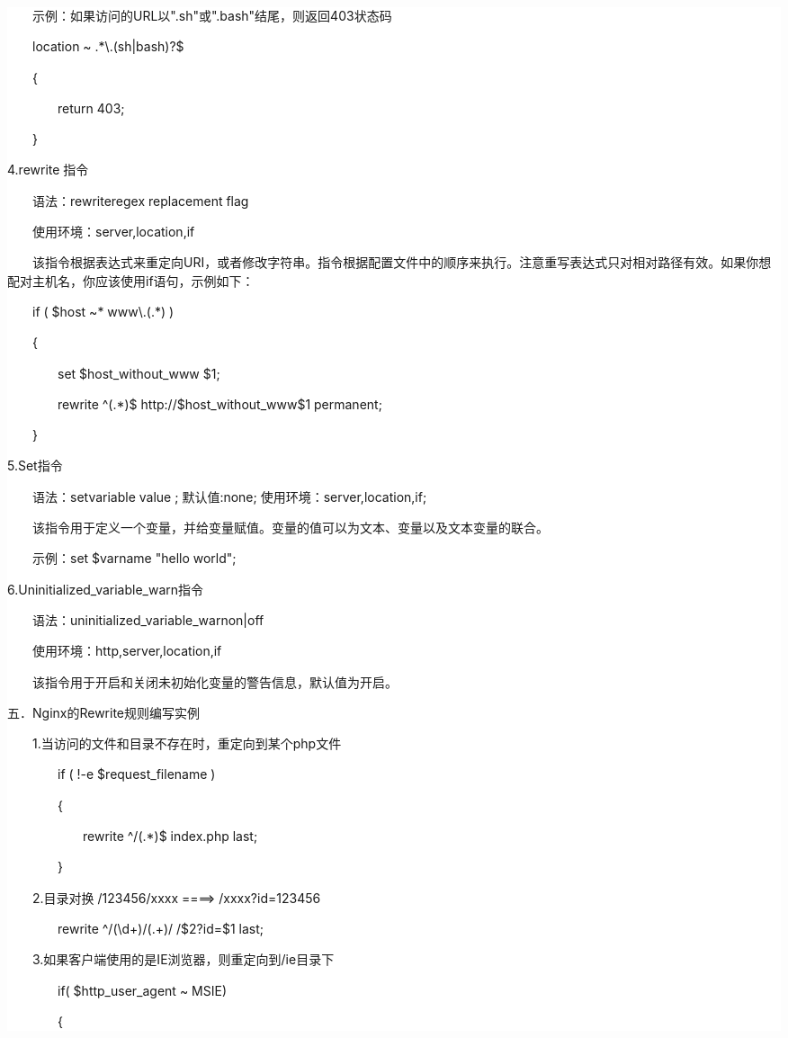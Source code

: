 　　示例：如果访问的URL以".sh"或".bash"结尾，则返回403状态码

　　location \~ .\*\\.(sh\|bash)?\$

　　{

　　　　return 403;

　　}

4.rewrite 指令

　　语法：rewriteregex replacement flag

　　使用环境：server,location,if

　　该指令根据表达式来重定向URI，或者修改字符串。指令根据配置文件中的顺序来执行。注意重写表达式只对相对路径有效。如果你想配对主机名，你应该使用if语句，示例如下：

　　if ( \$host \~\* www\\.(.\*) )

　　{

　　　　set \$host_without_www \$1;

　　　　rewrite \^(.\*)\$ http://\$host_without_www\$1 permanent;

　　}

5.Set指令

　　语法：setvariable value ; 默认值:none; 使用环境：server,location,if;

　　该指令用于定义一个变量，并给变量赋值。变量的值可以为文本、变量以及文本变量的联合。

　　示例：set \$varname "hello world";

6.Uninitialized_variable_warn指令

　　语法：uninitialized_variable_warnon\|off

　　使用环境：http,server,location,if

　　该指令用于开启和关闭未初始化变量的警告信息，默认值为开启。

五．Nginx的Rewrite规则编写实例

　　1.当访问的文件和目录不存在时，重定向到某个php文件

　　　　if ( !-e \$request_filename )

　　　　{

　　　　　　rewrite \^/(.\*)\$ index.php last;

　　　　}

　　2.目录对换 /123456/xxxx ====\> /xxxx?id=123456

　　　　rewrite \^/(\\d+)/(.+)/ /\$2?id=\$1 last;

　　3.如果客户端使用的是IE浏览器，则重定向到/ie目录下

　　　　if( \$http_user_agent \~ MSIE)

　　　　{

